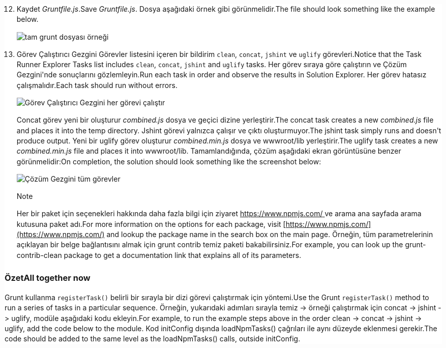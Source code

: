 12. <span data-ttu-id="0612d-191">Kaydet *Gruntfile.js*.</span><span class="sxs-lookup"><span data-stu-id="0612d-191">Save *Gruntfile.js*.</span></span> <span data-ttu-id="0612d-192">Dosya aşağıdaki örnek gibi görünmelidir.</span><span class="sxs-lookup"><span data-stu-id="0612d-192">The file should look something like the example below.</span></span>

    ![tam grunt dosyası örneği](using-grunt/_static/gruntfile-js-complete.png)

13. <span data-ttu-id="0612d-194">Görev Çalıştırıcı Gezgini Görevler listesini içeren bir bildirim `clean`, `concat`, `jshint` ve `uglify` görevleri.</span><span class="sxs-lookup"><span data-stu-id="0612d-194">Notice that the Task Runner Explorer Tasks list includes `clean`, `concat`, `jshint` and `uglify` tasks.</span></span> <span data-ttu-id="0612d-195">Her görev sıraya göre çalıştırın ve Çözüm Gezgini'nde sonuçlarını gözlemleyin.</span><span class="sxs-lookup"><span data-stu-id="0612d-195">Run each task in order and observe the results in Solution Explorer.</span></span> <span data-ttu-id="0612d-196">Her görev hatasız çalışmalıdır.</span><span class="sxs-lookup"><span data-stu-id="0612d-196">Each task should run without errors.</span></span>
    
    ![Görev Çalıştırıcı Gezgini her görevi çalıştır](using-grunt/_static/task-runner-explorer-run-each-task.png)
    
    <span data-ttu-id="0612d-198">Concat görev yeni bir oluşturur *combined.js* dosya ve geçici dizine yerleştirir.</span><span class="sxs-lookup"><span data-stu-id="0612d-198">The concat task creates a new *combined.js* file and places it into the temp directory.</span></span> <span data-ttu-id="0612d-199">Jshint görevi yalnızca çalışır ve çıktı oluşturmuyor.</span><span class="sxs-lookup"><span data-stu-id="0612d-199">The jshint task simply runs and doesn't produce output.</span></span> <span data-ttu-id="0612d-200">Yeni bir uglify görev oluşturur *combined.min.js* dosya ve wwwroot/lib yerleştirir.</span><span class="sxs-lookup"><span data-stu-id="0612d-200">The uglify task creates a new *combined.min.js* file and places it into wwwroot/lib.</span></span> <span data-ttu-id="0612d-201">Tamamlandığında, çözüm aşağıdaki ekran görüntüsüne benzer görünmelidir:</span><span class="sxs-lookup"><span data-stu-id="0612d-201">On completion, the solution should look something like the screenshot below:</span></span>
    
    ![Çözüm Gezgini tüm görevler](using-grunt/_static/solution-explorer-after-all-tasks.png)
    
    > [!NOTE]
    > <span data-ttu-id="0612d-203">Her bir paket için seçenekleri hakkında daha fazla bilgi için ziyaret [ https://www.npmjs.com/ ](https://www.npmjs.com/) ve arama ana sayfada arama kutusuna paket adı.</span><span class="sxs-lookup"><span data-stu-id="0612d-203">For more information on the options for each package, visit [https://www.npmjs.com/](https://www.npmjs.com/) and lookup the package name in the search box on the main page.</span></span> <span data-ttu-id="0612d-204">Örneğin, tüm parametrelerinin açıklayan bir belge bağlantısını almak için grunt contrib temiz paketi bakabilirsiniz.</span><span class="sxs-lookup"><span data-stu-id="0612d-204">For example, you can look up the grunt-contrib-clean package to get a documentation link that explains all of its parameters.</span></span>

### <a name="all-together-now"></a><span data-ttu-id="0612d-205">Özet</span><span class="sxs-lookup"><span data-stu-id="0612d-205">All together now</span></span>

<span data-ttu-id="0612d-206">Grunt kullanma `registerTask()` belirli bir sırayla bir dizi görevi çalıştırmak için yöntemi.</span><span class="sxs-lookup"><span data-stu-id="0612d-206">Use the Grunt `registerTask()` method to run a series of tasks in a particular sequence.</span></span> <span data-ttu-id="0612d-207">Örneğin, yukarıdaki adımları sırayla temiz -> örneği çalıştırmak için concat -> jshint -> uglify, modüle aşağıdaki kodu ekleyin.</span><span class="sxs-lookup"><span data-stu-id="0612d-207">For example, to run the example steps above in the order clean -> concat -> jshint -> uglify, add the code below to the module.</span></span> <span data-ttu-id="0612d-208">Kod initConfig dışında loadNpmTasks() çağrıları ile aynı düzeyde eklenmesi gerekir.</span><span class="sxs-lookup"><span data-stu-id="0612d-208">The code should be added to the same level as the loadNpmTasks() calls, outside initConfig.</span></span>
